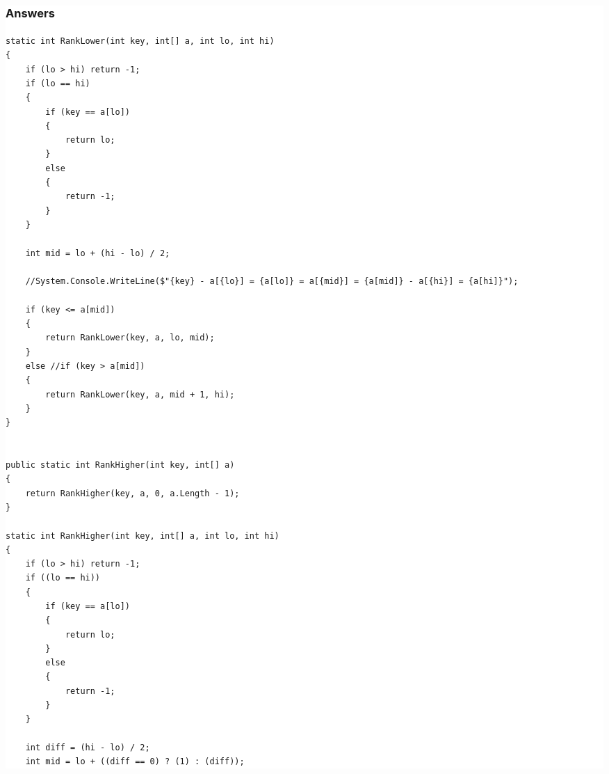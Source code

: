 ### Answers
    
    static int RankLower(int key, int[] a, int lo, int hi)
    {
        if (lo > hi) return -1;
        if (lo == hi)
        {
            if (key == a[lo])
            {
                return lo;
            }
            else
            {
                return -1;
            }
        }

        int mid = lo + (hi - lo) / 2;

        //System.Console.WriteLine($"{key} - a[{lo}] = {a[lo]} = a[{mid}] = {a[mid]} - a[{hi}] = {a[hi]}");

        if (key <= a[mid])
        {
            return RankLower(key, a, lo, mid);
        }
        else //if (key > a[mid])
        {
            return RankLower(key, a, mid + 1, hi);
        }
    }


    public static int RankHigher(int key, int[] a)
    {
        return RankHigher(key, a, 0, a.Length - 1);
    }

    static int RankHigher(int key, int[] a, int lo, int hi)
    {
        if (lo > hi) return -1;
        if ((lo == hi))
        {
            if (key == a[lo])
            {
                return lo;
            }
            else
            {
                return -1;
            }
        }

        int diff = (hi - lo) / 2;
        int mid = lo + ((diff == 0) ? (1) : (diff));

